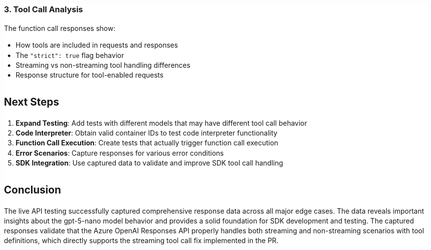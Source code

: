 ### 3. Tool Call Analysis
The function call responses show:
- How tools are included in requests and responses
- The `"strict": true` flag behavior
- Streaming vs non-streaming tool handling differences
- Response structure for tool-enabled requests

## Next Steps

1. **Expand Testing**: Add tests with different models that may have different tool call behavior
2. **Code Interpreter**: Obtain valid container IDs to test code interpreter functionality
3. **Function Call Execution**: Create tests that actually trigger function call execution
4. **Error Scenarios**: Capture responses for various error conditions
5. **SDK Integration**: Use captured data to validate and improve SDK tool call handling

## Conclusion

The live API testing successfully captured comprehensive response data across all major edge cases. The data reveals important insights about the gpt-5-nano model behavior and provides a solid foundation for SDK development and testing. The captured responses validate that the Azure OpenAI Responses API properly handles both streaming and non-streaming scenarios with tool definitions, which directly supports the streaming tool call fix implemented in the PR.